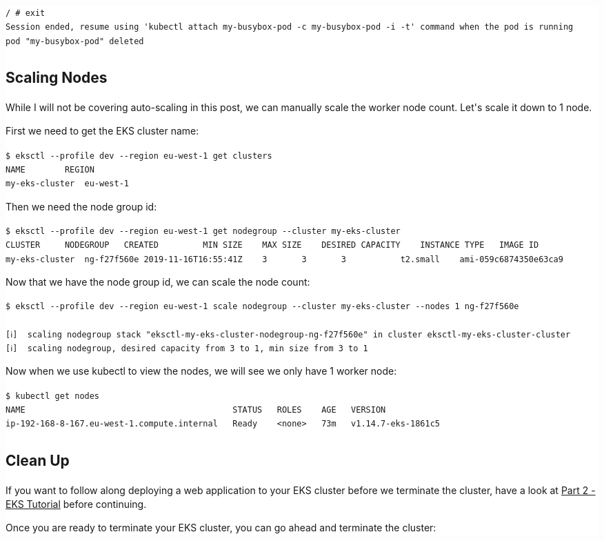 ```
/ # exit
Session ended, resume using 'kubectl attach my-busybox-pod -c my-busybox-pod -i -t' command when the pod is running
pod "my-busybox-pod" deleted
```

## Scaling Nodes

While I will not be covering auto-scaling in this post, we can manually scale the worker node count. Let's scale it down to 1 node.

First we need to get the EKS cluster name:

```
$ eksctl --profile dev --region eu-west-1 get clusters
NAME		REGION
my-eks-cluster	eu-west-1
```

Then we need the node group id:

```
$ eksctl --profile dev --region eu-west-1 get nodegroup --cluster my-eks-cluster
CLUSTER		NODEGROUP	CREATED			MIN SIZE	MAX SIZE	DESIRED CAPACITY	INSTANCE TYPE	IMAGE ID
my-eks-cluster	ng-f27f560e	2019-11-16T16:55:41Z	3		3		3			t2.small	ami-059c6874350e63ca9
```

Now that we have the node group id, we can scale the node count:

```
$ eksctl --profile dev --region eu-west-1 scale nodegroup --cluster my-eks-cluster --nodes 1 ng-f27f560e

[ℹ]  scaling nodegroup stack "eksctl-my-eks-cluster-nodegroup-ng-f27f560e" in cluster eksctl-my-eks-cluster-cluster
[ℹ]  scaling nodegroup, desired capacity from 3 to 1, min size from 3 to 1
```

Now when we use kubectl to view the nodes, we will see we only have 1 worker node:

```
$ kubectl get nodes
NAME                                          STATUS   ROLES    AGE   VERSION
ip-192-168-8-167.eu-west-1.compute.internal   Ready    <none>   73m   v1.14.7-eks-1861c5
```

## Clean Up

If you want to follow along deploying a web application to your EKS cluster before we terminate the cluster, have a look at [Part 2 - EKS Tutorial](https://blog.ruanbekker.com/blog/2019/11/17/how-to-deploy-a-webapp-on-a-aws-eks-kubernetes-cluster/) before continuing.

Once you are ready to terminate your EKS cluster, you can go ahead and terminate the cluster:
